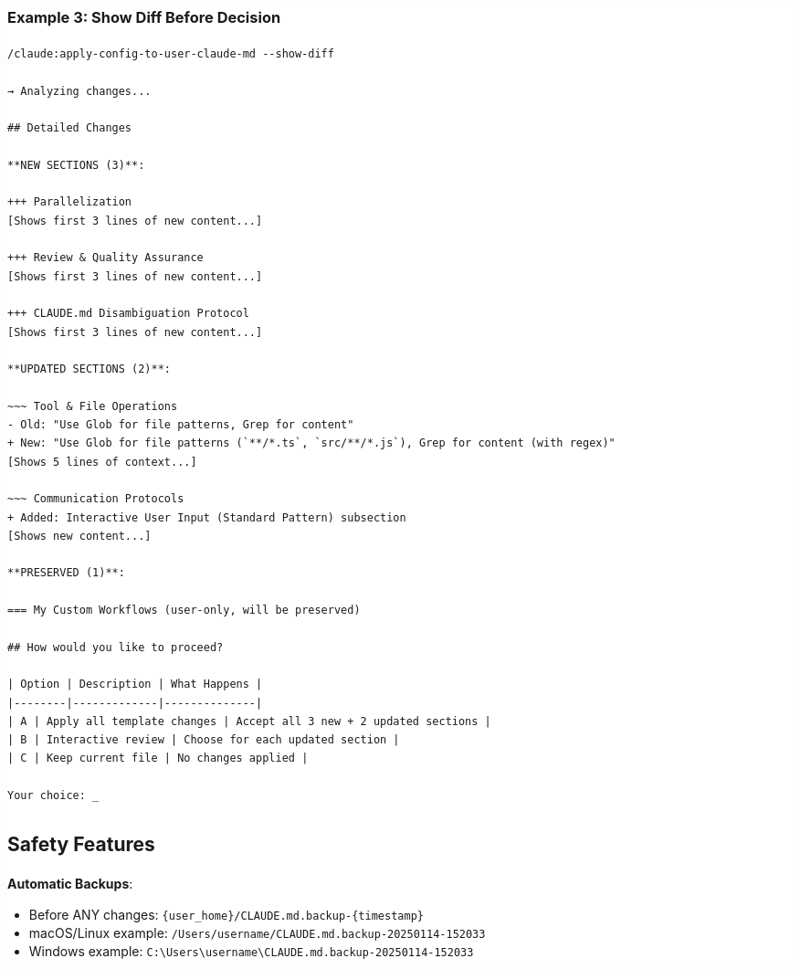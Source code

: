 ### Example 3: Show Diff Before Decision

```
/claude:apply-config-to-user-claude-md --show-diff

→ Analyzing changes...

## Detailed Changes

**NEW SECTIONS (3)**:

+++ Parallelization
[Shows first 3 lines of new content...]

+++ Review & Quality Assurance
[Shows first 3 lines of new content...]

+++ CLAUDE.md Disambiguation Protocol
[Shows first 3 lines of new content...]

**UPDATED SECTIONS (2)**:

~~~ Tool & File Operations
- Old: "Use Glob for file patterns, Grep for content"
+ New: "Use Glob for file patterns (`**/*.ts`, `src/**/*.js`), Grep for content (with regex)"
[Shows 5 lines of context...]

~~~ Communication Protocols
+ Added: Interactive User Input (Standard Pattern) subsection
[Shows new content...]

**PRESERVED (1)**:

=== My Custom Workflows (user-only, will be preserved)

## How would you like to proceed?

| Option | Description | What Happens |
|--------|-------------|--------------|
| A | Apply all template changes | Accept all 3 new + 2 updated sections |
| B | Interactive review | Choose for each updated section |
| C | Keep current file | No changes applied |

Your choice: _
```

## Safety Features

**Automatic Backups**:

- Before ANY changes: `{user_home}/CLAUDE.md.backup-{timestamp}`
- macOS/Linux example: `/Users/username/CLAUDE.md.backup-20250114-152033`
- Windows example: `C:\Users\username\CLAUDE.md.backup-20250114-152033`
